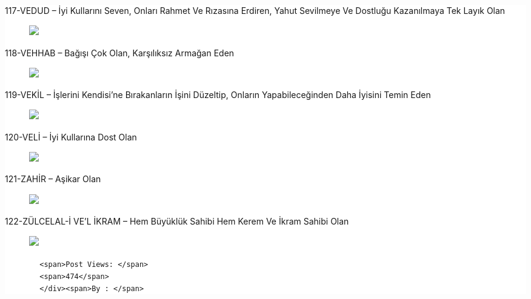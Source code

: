 <p> 117-VEDUD – İyi Kullarını Seven, Onları Rahmet Ve Rızasına Erdiren, Yahut Sevilmeye Ve Dostluğu Kazanılmaya Tek Layık Olan </p>



<figure><img src="https://moderndindargenclik.com/wp-content/uploads/2019/12/vedud-1024x683.jpg"></figure>



<p> 118-VEHHAB – Bağışı Çok Olan, Karşılıksız Armağan Eden </p>



<figure><img src="https://moderndindargenclik.com/wp-content/uploads/2019/12/vehhab-1024x683.jpg"></figure>



<p> 119-VEKİL – İşlerini Kendisi’ne Bırakanların İşini Düzeltip, Onların Yapabileceğinden Daha İyisini Temin Eden </p>



<figure><img src="https://moderndindargenclik.com/wp-content/uploads/2019/12/Vekil-1024x683.jpg"></figure>



<p>  120-VELİ – İyi Kullarına Dost Olan </p>



<figure><img src="https://moderndindargenclik.com/wp-content/uploads/2019/12/veli-1024x683.jpg"></figure>



<p> 121-ZAHİR – Aşikar Olan </p>



<figure><img src="https://moderndindargenclik.com/wp-content/uploads/2019/12/zahir-1024x683.jpg"></figure>



<p> 122-ZÜLCELAL-İ VE’L İKRAM – Hem Büyüklük Sahibi Hem Kerem Ve İkram Sahibi Olan </p>



<figure><img src="https://moderndindargenclik.com/wp-content/uploads/2019/12/Z%C3%9CLCELAL-I-VEL-IKRAM-1024x683.jpg"></figure>
<div>
			
			<span>Post Views: </span>
			<span>474</span>
			</div><span>By : </span>	
</article>

